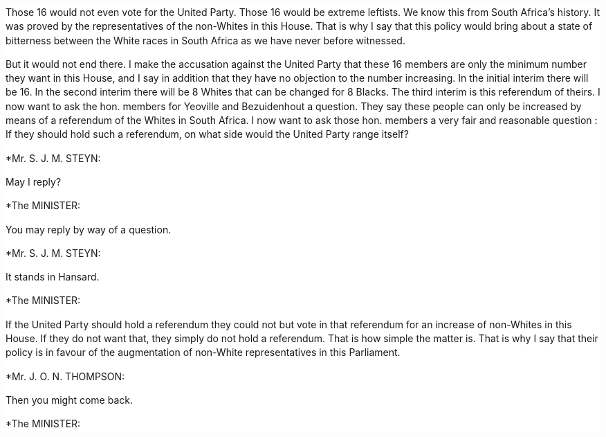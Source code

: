 <p> Those 16 would not even vote for the United Party. Those 16 would be extreme leftists. We know this from South Africa&#x2019;s history. It was proved by the representatives of the non-Whites in this House. That is why I say that this policy would bring about a state of bitterness between the White races in South Africa as we have never before witnessed.</p>

<p>But it would not end there. I make the accusation against the United Party that these 16 members are only the minimum number they want in this House, and I say in addition that they have no objection to the number increasing. In the initial interim there will be 16. In the second interim there will be 8 Whites that can be changed for 8 Blacks. The third interim is this referendum of theirs. I now want to ask the hon. members for Yeoville and Bezuidenhout a question. They say these people can only be increased by means of a referendum of the Whites in South Africa. I now want to ask those hon. members a very fair and reasonable question : If they should hold such a referendum, on what side would the United Party range itself&#x003F;</p>

</speech>

<speech by="#steyn">

<from>*Mr. <person refersTo="hansard_za">S. J. M. STEYN</person>:</from>

<p>May I reply&#x003F;</p>

</speech>

<speech by="#minister">

<from>*The <person refersTo="hansard_za">MINISTER</person>:</from>

<p>You may reply by way of a question.</p>

</speech>

<speech by="#steyn">

<from>*Mr. <person refersTo="hansard_za">S. J. M. STEYN</person>:</from>

<p>It stands in Hansard.</p>

</speech>

<speech by="#minister">

<from>*The <person refersTo="hansard_za">MINISTER</person>:</from>

<p>If the United Party should hold a referendum they could not but vote in that referendum for an increase of non-Whites in this House. If they do not want that, they simply do not hold a referendum. That is how simple the matter is. That is why I say that their policy is in favour of the augmentation of non-White representatives in this Parliament.</p>

</speech>

<speech by="#thompson">

<from>*Mr. <person refersTo="hansard_za">J. O. N. THOMPSON</person>:</from>

<p>Then you might come back.</p>

</speech>

<speech by="#minister">

<from>*The <person refersTo="hansard_za">MINISTER</person>:</from>
